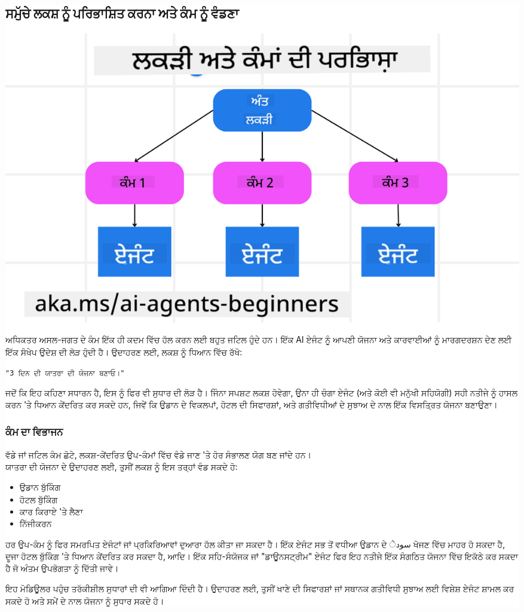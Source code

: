 ## ਸਮੁੱਚੇ ਲਕਸ਼ ਨੂੰ ਪਰਿਭਾਸ਼ਿਤ ਕਰਨਾ ਅਤੇ ਕੰਮ ਨੂੰ ਵੰਡਣਾ

![ਲਕਸ਼ ਅਤੇ ਕੰਮ ਪਰਿਭਾਸ਼ਿਤ ਕਰਨਾ](../../../translated_images/defining-goals-tasks.d70439e19e37c47ac76c48b209a4eb515bea5b8a5207f6b2e7b5e597f09ccf6a.pa.png)

ਅਧਿਕਤਰ ਅਸਲ-ਜਗਤ ਦੇ ਕੰਮ ਇੱਕ ਹੀ ਕਦਮ ਵਿੱਚ ਹੱਲ ਕਰਨ ਲਈ ਬਹੁਤ ਜਟਿਲ ਹੁੰਦੇ ਹਨ। ਇੱਕ AI ਏਜੰਟ ਨੂੰ ਆਪਣੀ ਯੋਜਨਾ ਅਤੇ ਕਾਰਵਾਈਆਂ ਨੂੰ ਮਾਰਗਦਰਸ਼ਨ ਦੇਣ ਲਈ ਇੱਕ ਸੰਖੇਪ ਉਦੇਸ਼ ਦੀ ਲੋੜ ਹੁੰਦੀ ਹੈ। ਉਦਾਹਰਣ ਲਈ, ਲਕਸ਼ ਨੂੰ ਧਿਆਨ ਵਿੱਚ ਰੱਖੋ:

    "3 ਦਿਨ ਦੀ ਯਾਤਰਾ ਦੀ ਯੋਜਨਾ ਬਣਾਓ।"

ਜਦੋਂ ਕਿ ਇਹ ਕਹਿਣਾ ਸਧਾਰਨ ਹੈ, ਇਸ ਨੂੰ ਫਿਰ ਵੀ ਸੁਧਾਰ ਦੀ ਲੋੜ ਹੈ। ਜਿੰਨਾ ਸਪਸ਼ਟ ਲਕਸ਼ ਹੋਵੇਗਾ, ਉਨਾ ਹੀ ਚੰਗਾ ਏਜੰਟ (ਅਤੇ ਕੋਈ ਵੀ ਮਨੁੱਖੀ ਸਹਿਯੋਗੀ) ਸਹੀ ਨਤੀਜੇ ਨੂੰ ਹਾਸਲ ਕਰਨ 'ਤੇ ਧਿਆਨ ਕੇਂਦਰਿਤ ਕਰ ਸਕਦੇ ਹਨ, ਜਿਵੇਂ ਕਿ ਉਡਾਨ ਦੇ ਵਿਕਲਪਾਂ, ਹੋਟਲ ਦੀ ਸਿਫਾਰਸ਼ਾਂ, ਅਤੇ ਗਤੀਵਿਧੀਆਂ ਦੇ ਸੁਝਾਅ ਦੇ ਨਾਲ ਇੱਕ ਵਿਸਤ੍ਰਿਤ ਯੋਜਨਾ ਬਣਾਉਣਾ।

### ਕੰਮ ਦਾ ਵਿਭਾਜਨ

ਵੱਡੇ ਜਾਂ ਜਟਿਲ ਕੰਮ ਛੋਟੇ, ਲਕਸ਼-ਕੇਂਦਰਿਤ ਉਪ-ਕੰਮਾਂ ਵਿੱਚ ਵੰਡੇ ਜਾਣ 'ਤੇ ਹੋਰ ਸੰਭਾਲਣ ਯੋਗ ਬਣ ਜਾਂਦੇ ਹਨ।  
ਯਾਤਰਾ ਦੀ ਯੋਜਨਾ ਦੇ ਉਦਾਹਰਣ ਲਈ, ਤੁਸੀਂ ਲਕਸ਼ ਨੂੰ ਇਸ ਤਰ੍ਹਾਂ ਵੰਡ ਸਕਦੇ ਹੋ:

* ਉਡਾਨ ਬੁੱਕਿੰਗ
* ਹੋਟਲ ਬੁੱਕਿੰਗ
* ਕਾਰ ਕਿਰਾਏ 'ਤੇ ਲੈਣਾ
* ਨਿੱਜੀਕਰਨ

ਹਰ ਉਪ-ਕੰਮ ਨੂੰ ਫਿਰ ਸਮਰਪਿਤ ਏਜੰਟਾਂ ਜਾਂ ਪ੍ਰਕਿਰਿਆਵਾਂ ਦੁਆਰਾ ਹੱਲ ਕੀਤਾ ਜਾ ਸਕਦਾ ਹੈ। ਇੱਕ ਏਜੰਟ ਸਭ ਤੋਂ ਵਧੀਆ ਉਡਾਨ ਦੇ سودੇ ਖੋਜਣ ਵਿੱਚ ਮਾਹਰ ਹੋ ਸਕਦਾ ਹੈ, ਦੂਜਾ ਹੋਟਲ ਬੁੱਕਿੰਗ 'ਤੇ ਧਿਆਨ ਕੇਂਦਰਿਤ ਕਰ ਸਕਦਾ ਹੈ, ਆਦਿ। ਇੱਕ ਸਹਿ-ਸੰਯੋਜਕ ਜਾਂ "ਡਾਊਨਸਟ੍ਰੀਮ" ਏਜੰਟ ਫਿਰ ਇਹ ਨਤੀਜੇ ਇੱਕ ਸੰਗਠਿਤ ਯੋਜਨਾ ਵਿੱਚ ਇਕੱਠੇ ਕਰ ਸਕਦਾ ਹੈ ਜੋ ਅੰਤਮ ਉਪਭੋਗਤਾ ਨੂੰ ਦਿੱਤੀ ਜਾਵੇ।

ਇਹ ਮੋਡਿਊਲਰ ਪਹੁੰਚ ਤਰੱਕੀਸ਼ੀਲ ਸੁਧਾਰਾਂ ਦੀ ਵੀ ਆਗਿਆ ਦਿੰਦੀ ਹੈ। ਉਦਾਹਰਣ ਲਈ, ਤੁਸੀਂ ਖਾਣੇ ਦੀ ਸਿਫਾਰਸ਼ਾਂ ਜਾਂ ਸਥਾਨਕ ਗਤੀਵਿਧੀ ਸੁਝਾਅ ਲਈ ਵਿਸ਼ੇਸ਼ ਏਜੰਟ ਸ਼ਾਮਲ ਕਰ ਸਕਦੇ ਹੋ ਅਤੇ ਸਮੇਂ ਦੇ ਨਾਲ ਯੋਜਨਾ ਨੂੰ ਸੁਧਾਰ ਸਕਦੇ ਹੋ।
